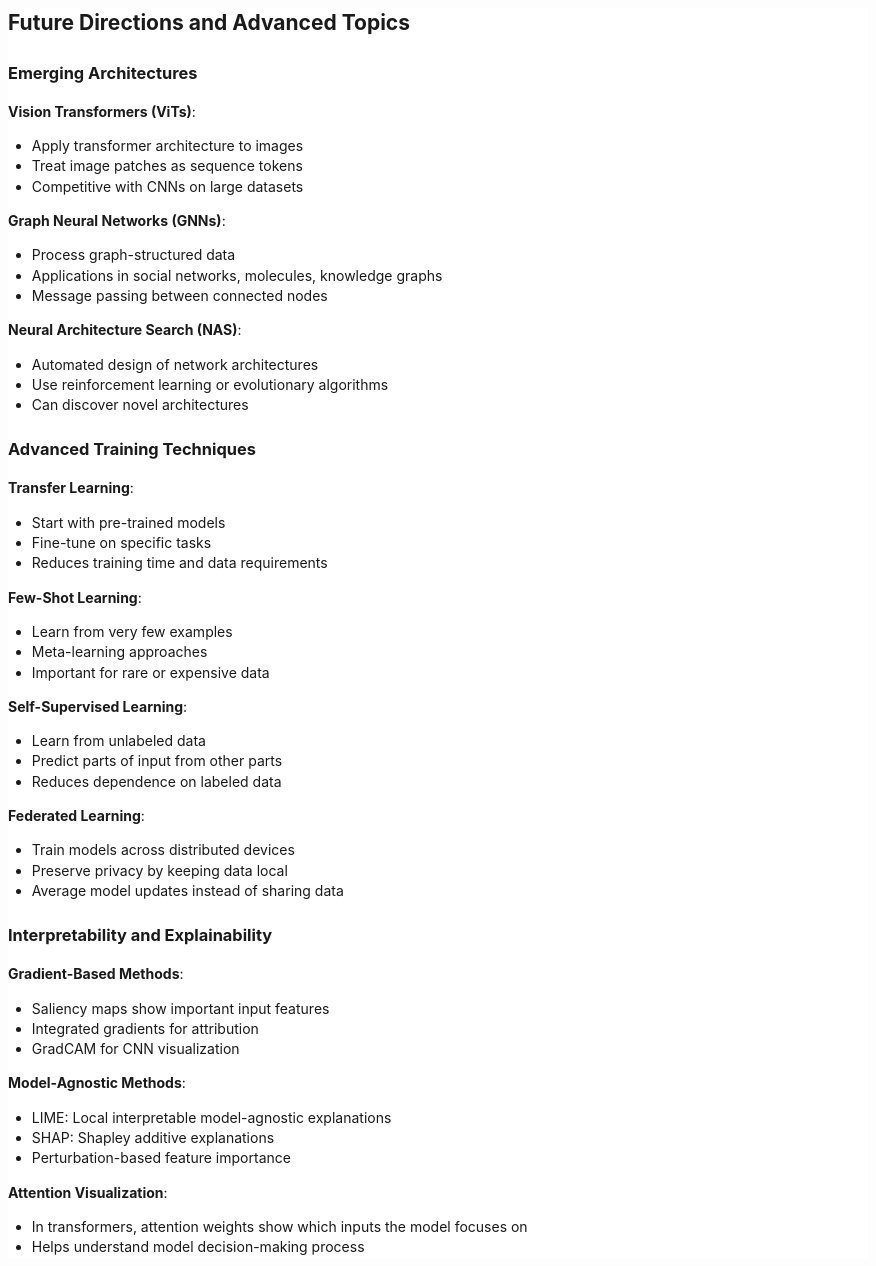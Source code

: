 ## Future Directions and Advanced Topics

### Emerging Architectures

**Vision Transformers (ViTs)**:
- Apply transformer architecture to images
- Treat image patches as sequence tokens
- Competitive with CNNs on large datasets

**Graph Neural Networks (GNNs)**:
- Process graph-structured data
- Applications in social networks, molecules, knowledge graphs
- Message passing between connected nodes

**Neural Architecture Search (NAS)**:
- Automated design of network architectures
- Use reinforcement learning or evolutionary algorithms
- Can discover novel architectures

### Advanced Training Techniques

**Transfer Learning**:
- Start with pre-trained models
- Fine-tune on specific tasks
- Reduces training time and data requirements

**Few-Shot Learning**:
- Learn from very few examples
- Meta-learning approaches
- Important for rare or expensive data

**Self-Supervised Learning**:
- Learn from unlabeled data
- Predict parts of input from other parts
- Reduces dependence on labeled data

**Federated Learning**:
- Train models across distributed devices
- Preserve privacy by keeping data local
- Average model updates instead of sharing data

### Interpretability and Explainability

**Gradient-Based Methods**:
- Saliency maps show important input features
- Integrated gradients for attribution
- GradCAM for CNN visualization

**Model-Agnostic Methods**:
- LIME: Local interpretable model-agnostic explanations
- SHAP: Shapley additive explanations
- Perturbation-based feature importance

**Attention Visualization**:
- In transformers, attention weights show which inputs the model focuses on
- Helps understand model decision-making process
